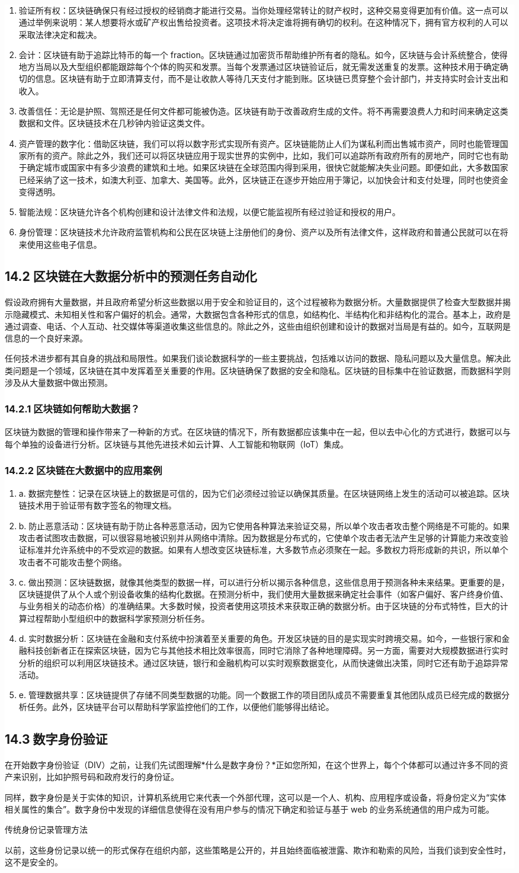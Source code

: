1.  验证所有权：区块链确保只有经过授权的经销商才能进行交易。当你处理经常转让的财产权时，这种交易变得更加有价值。这一点可以通过举例来说明：某人想要将水或矿产权出售给投资者。这项技术将决定谁将拥有确切的权利。在这种情况下，拥有官方权利的人可以采取法律决定和裁决。

1.  会计：区块链有助于追踪比特币的每一个 fraction。区块链通过加密货币帮助维护所有者的隐私。如今，区块链与会计系统整合，使得地方当局以及大型组织都能跟踪每个个体的购买和发票。当每个发票通过区块链验证后，就无需发送重复的发票。这种技术用于确定确切的信息。区块链有助于立即清算支付，而不是让收款人等待几天支付才能到账。区块链已贯穿整个会计部门，并支持实时会计支出和收入。

1.  改善信任：无论是护照、驾照还是任何文件都可能被伪造。区块链有助于改善政府生成的文件。将不再需要浪费人力和时间来确定这类数据和文件。区块链技术在几秒钟内验证这类文件。

1.  资产管理的数字化：借助区块链，我们可以将以数字形式实现所有资产。区块链能防止人们为谋私利而出售城市资产，同时也能管理国家所有的资产。除此之外，我们还可以将区块链应用于现实世界的实例中，比如，我们可以追踪所有政府所有的房地产，同时它也有助于确定城市或国家中有多少浪费的建筑和土地。如果区块链在全球范围内得到采用，很快它就能解决失业问题。即便如此，大多数国家已经采纳了这一技术，如澳大利亚、加拿大、美国等。此外，区块链正在逐步开始应用于簿记，以加快会计和支付处理，同时也使资金变得透明。

1.  智能法规：区块链允许各个机构创建和设计法律文件和法规，以便它能监视所有经过验证和授权的用户。

1.  身份管理：区块链技术允许政府监管机构和公民在区块链上注册他们的身份、资产以及所有法律文件，这样政府和普通公民就可以在将来使用这些电子信息。

## 14.2 区块链在大数据分析中的预测任务自动化

假设政府拥有大量数据，并且政府希望分析这些数据以用于安全和验证目的，这个过程被称为数据分析。大量数据提供了检查大型数据并揭示隐藏模式、未知相关性和客户偏好的机会。通常，大数据包含各种形式的信息，如结构化、半结构化和非结构化的混合。基本上，政府是通过调查、电话、个人互动、社交媒体等渠道收集这些信息的。除此之外，这些由组织创建和设计的数据对当局是有益的。如今，互联网是信息的一个良好来源。

任何技术进步都有其自身的挑战和局限性。如果我们谈论数据科学的一些主要挑战，包括难以访问的数据、隐私问题以及大量信息。解决此类问题是一个领域，区块链在其中发挥着至关重要的作用。区块链确保了数据的安全和隐私。区块链的目标集中在验证数据，而数据科学则涉及从大量数据中做出预测。

### 14.2.1 区块链如何帮助大数据？

区块链为数据的管理和操作带来了一种新的方式。在区块链的情况下，所有数据都应该集中在一起，但以去中心化的方式进行，数据可以与每个单独的设备进行分析。区块链与其他先进技术如云计算、人工智能和物联网（IoT）集成。

### 14.2.2 区块链在大数据中的应用案例

1.  a. 数据完整性：记录在区块链上的数据是可信的，因为它们必须经过验证以确保其质量。在区块链网络上发生的活动可以被追踪。区块链技术用于验证带有数字签名的物理文档。

1.  b. 防止恶意活动：区块链有助于防止各种恶意活动，因为它使用各种算法来验证交易，所以单个攻击者攻击整个网络是不可能的。如果攻击者试图攻击数据，可以很容易地被识别并从网络中清除。因为数据是分布式的，它使单个攻击者无法产生足够的计算能力来改变验证标准并允许系统中的不受欢迎的数据。如果有人想改变区块链标准，大多数节点必须聚在一起。多数权力将形成新的共识，所以单个攻击者不可能攻击整个网络。

1.  c. 做出预测：区块链数据，就像其他类型的数据一样，可以进行分析以揭示各种信息，这些信息用于预测各种未来结果。更重要的是，区块链提供了从个人或个别设备收集的结构化数据。在预测分析中，我们使用大量数据来确定社会事件（如客户偏好、客户终身价值、与业务相关的动态价格）的准确结果。大多数时候，投资者使用这项技术来获取正确的数据分析。由于区块链的分布式特性，巨大的计算过程帮助小型组织中的数据科学家预测分析任务。

1.  d. 实时数据分析：区块链在金融和支付系统中扮演着至关重要的角色。开发区块链的目的是实现实时跨境交易。如今，一些银行家和金融科技创新者正在探索区块链，因为它与其他技术相比效率很高，同时它消除了各种地理障碍。另一方面，需要对大规模数据进行实时分析的组织可以利用区块链技术。通过区块链，银行和金融机构可以实时观察数据变化，从而快速做出决策，同时它还有助于追踪异常活动。

1.  e. 管理数据共享：区块链提供了存储不同类型数据的功能。同一个数据工作的项目团队成员不需要重复其他团队成员已经完成的数据分析任务。此外，区块链平台可以帮助科学家监控他们的工作，以便他们能够得出结论。

## 14.3 数字身份验证

在开始数字身份验证（DIV）之前，让我们先试图理解*什么是数字身份？*正如您所知，在这个世界上，每个个体都可以通过许多不同的资产来识别，比如护照号码和政府发行的身份证。

同样，数字身份是关于实体的知识，计算机系统用它来代表一个外部代理，这可以是一个人、机构、应用程序或设备，将身份定义为“实体相关属性的集合”。数字身份中发现的详细信息使得在没有用户参与的情况下确定和验证与基于 web 的业务系统通信的用户成为可能。

传统身份记录管理方法

以前，这些身份记录以统一的形式保存在组织内部，这些策略是公开的，并且始终面临被泄露、欺诈和勒索的风险，当我们谈到安全性时，这不是安全的。

